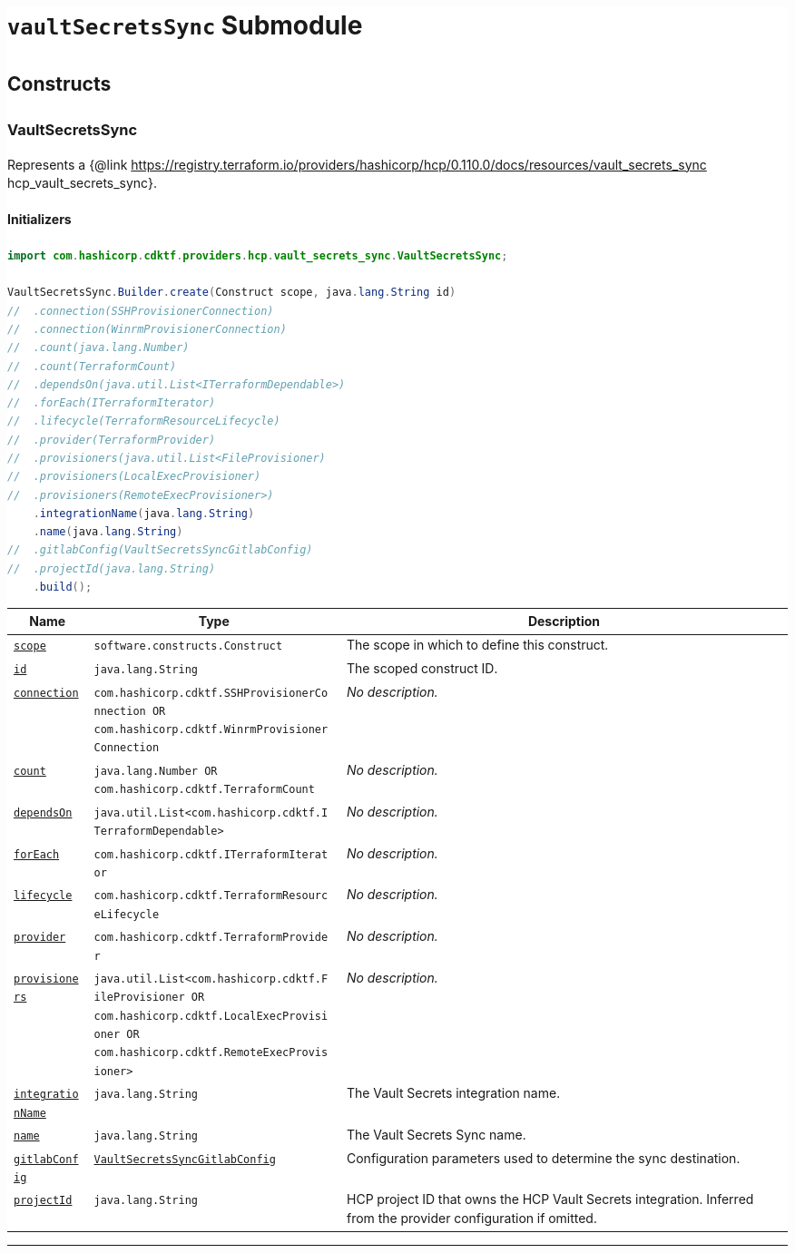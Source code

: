 # `vaultSecretsSync` Submodule <a name="`vaultSecretsSync` Submodule" id="@cdktf/provider-hcp.vaultSecretsSync"></a>

## Constructs <a name="Constructs" id="Constructs"></a>

### VaultSecretsSync <a name="VaultSecretsSync" id="@cdktf/provider-hcp.vaultSecretsSync.VaultSecretsSync"></a>

Represents a {@link https://registry.terraform.io/providers/hashicorp/hcp/0.110.0/docs/resources/vault_secrets_sync hcp_vault_secrets_sync}.

#### Initializers <a name="Initializers" id="@cdktf/provider-hcp.vaultSecretsSync.VaultSecretsSync.Initializer"></a>

```java
import com.hashicorp.cdktf.providers.hcp.vault_secrets_sync.VaultSecretsSync;

VaultSecretsSync.Builder.create(Construct scope, java.lang.String id)
//  .connection(SSHProvisionerConnection)
//  .connection(WinrmProvisionerConnection)
//  .count(java.lang.Number)
//  .count(TerraformCount)
//  .dependsOn(java.util.List<ITerraformDependable>)
//  .forEach(ITerraformIterator)
//  .lifecycle(TerraformResourceLifecycle)
//  .provider(TerraformProvider)
//  .provisioners(java.util.List<FileProvisioner)
//  .provisioners(LocalExecProvisioner)
//  .provisioners(RemoteExecProvisioner>)
    .integrationName(java.lang.String)
    .name(java.lang.String)
//  .gitlabConfig(VaultSecretsSyncGitlabConfig)
//  .projectId(java.lang.String)
    .build();
```

| **Name** | **Type** | **Description** |
| --- | --- | --- |
| <code><a href="#@cdktf/provider-hcp.vaultSecretsSync.VaultSecretsSync.Initializer.parameter.scope">scope</a></code> | <code>software.constructs.Construct</code> | The scope in which to define this construct. |
| <code><a href="#@cdktf/provider-hcp.vaultSecretsSync.VaultSecretsSync.Initializer.parameter.id">id</a></code> | <code>java.lang.String</code> | The scoped construct ID. |
| <code><a href="#@cdktf/provider-hcp.vaultSecretsSync.VaultSecretsSync.Initializer.parameter.connection">connection</a></code> | <code>com.hashicorp.cdktf.SSHProvisionerConnection OR com.hashicorp.cdktf.WinrmProvisionerConnection</code> | *No description.* |
| <code><a href="#@cdktf/provider-hcp.vaultSecretsSync.VaultSecretsSync.Initializer.parameter.count">count</a></code> | <code>java.lang.Number OR com.hashicorp.cdktf.TerraformCount</code> | *No description.* |
| <code><a href="#@cdktf/provider-hcp.vaultSecretsSync.VaultSecretsSync.Initializer.parameter.dependsOn">dependsOn</a></code> | <code>java.util.List<com.hashicorp.cdktf.ITerraformDependable></code> | *No description.* |
| <code><a href="#@cdktf/provider-hcp.vaultSecretsSync.VaultSecretsSync.Initializer.parameter.forEach">forEach</a></code> | <code>com.hashicorp.cdktf.ITerraformIterator</code> | *No description.* |
| <code><a href="#@cdktf/provider-hcp.vaultSecretsSync.VaultSecretsSync.Initializer.parameter.lifecycle">lifecycle</a></code> | <code>com.hashicorp.cdktf.TerraformResourceLifecycle</code> | *No description.* |
| <code><a href="#@cdktf/provider-hcp.vaultSecretsSync.VaultSecretsSync.Initializer.parameter.provider">provider</a></code> | <code>com.hashicorp.cdktf.TerraformProvider</code> | *No description.* |
| <code><a href="#@cdktf/provider-hcp.vaultSecretsSync.VaultSecretsSync.Initializer.parameter.provisioners">provisioners</a></code> | <code>java.util.List<com.hashicorp.cdktf.FileProvisioner OR com.hashicorp.cdktf.LocalExecProvisioner OR com.hashicorp.cdktf.RemoteExecProvisioner></code> | *No description.* |
| <code><a href="#@cdktf/provider-hcp.vaultSecretsSync.VaultSecretsSync.Initializer.parameter.integrationName">integrationName</a></code> | <code>java.lang.String</code> | The Vault Secrets integration name. |
| <code><a href="#@cdktf/provider-hcp.vaultSecretsSync.VaultSecretsSync.Initializer.parameter.name">name</a></code> | <code>java.lang.String</code> | The Vault Secrets Sync name. |
| <code><a href="#@cdktf/provider-hcp.vaultSecretsSync.VaultSecretsSync.Initializer.parameter.gitlabConfig">gitlabConfig</a></code> | <code><a href="#@cdktf/provider-hcp.vaultSecretsSync.VaultSecretsSyncGitlabConfig">VaultSecretsSyncGitlabConfig</a></code> | Configuration parameters used to determine the sync destination. |
| <code><a href="#@cdktf/provider-hcp.vaultSecretsSync.VaultSecretsSync.Initializer.parameter.projectId">projectId</a></code> | <code>java.lang.String</code> | HCP project ID that owns the HCP Vault Secrets integration. Inferred from the provider configuration if omitted. |

---